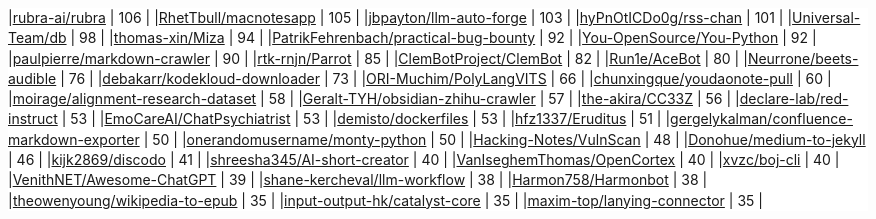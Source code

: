 |[rubra-ai/rubra](https://github.com/rubra-ai/rubra) | 106 |
|[RhetTbull/macnotesapp](https://github.com/RhetTbull/macnotesapp) | 105 |
|[jbpayton/llm-auto-forge](https://github.com/jbpayton/llm-auto-forge) | 103 |
|[hyPnOtICDo0g/rss-chan](https://github.com/hyPnOtICDo0g/rss-chan) | 101 |
|[Universal-Team/db](https://github.com/Universal-Team/db) | 98 |
|[thomas-xin/Miza](https://github.com/thomas-xin/Miza) | 94 |
|[PatrikFehrenbach/practical-bug-bounty](https://github.com/PatrikFehrenbach/practical-bug-bounty) | 92 |
|[You-OpenSource/You-Python](https://github.com/You-OpenSource/You-Python) | 92 |
|[paulpierre/markdown-crawler](https://github.com/paulpierre/markdown-crawler) | 90 |
|[rtk-rnjn/Parrot](https://github.com/rtk-rnjn/Parrot) | 85 |
|[ClemBotProject/ClemBot](https://github.com/ClemBotProject/ClemBot) | 82 |
|[Run1e/AceBot](https://github.com/Run1e/AceBot) | 80 |
|[Neurrone/beets-audible](https://github.com/Neurrone/beets-audible) | 76 |
|[debakarr/kodekloud-downloader](https://github.com/debakarr/kodekloud-downloader) | 73 |
|[ORI-Muchim/PolyLangVITS](https://github.com/ORI-Muchim/PolyLangVITS) | 66 |
|[chunxingque/youdaonote-pull](https://github.com/chunxingque/youdaonote-pull) | 60 |
|[moirage/alignment-research-dataset](https://github.com/moirage/alignment-research-dataset) | 58 |
|[Geralt-TYH/obsidian-zhihu-crawler](https://github.com/Geralt-TYH/obsidian-zhihu-crawler) | 57 |
|[the-akira/CC33Z](https://github.com/the-akira/CC33Z) | 56 |
|[declare-lab/red-instruct](https://github.com/declare-lab/red-instruct) | 53 |
|[EmoCareAI/ChatPsychiatrist](https://github.com/EmoCareAI/ChatPsychiatrist) | 53 |
|[demisto/dockerfiles](https://github.com/demisto/dockerfiles) | 53 |
|[hfz1337/Eruditus](https://github.com/hfz1337/Eruditus) | 51 |
|[gergelykalman/confluence-markdown-exporter](https://github.com/gergelykalman/confluence-markdown-exporter) | 50 |
|[onerandomusername/monty-python](https://github.com/onerandomusername/monty-python) | 50 |
|[Hacking-Notes/VulnScan](https://github.com/Hacking-Notes/VulnScan) | 48 |
|[Donohue/medium-to-jekyll](https://github.com/Donohue/medium-to-jekyll) | 46 |
|[kijk2869/discodo](https://github.com/kijk2869/discodo) | 41 |
|[shreesha345/AI-short-creator](https://github.com/shreesha345/AI-short-creator) | 40 |
|[VanIseghemThomas/OpenCortex](https://github.com/VanIseghemThomas/OpenCortex) | 40 |
|[xvzc/boj-cli](https://github.com/xvzc/boj-cli) | 40 |
|[VenithNET/Awesome-ChatGPT](https://github.com/VenithNET/Awesome-ChatGPT) | 39 |
|[shane-kercheval/llm-workflow](https://github.com/shane-kercheval/llm-workflow) | 38 |
|[Harmon758/Harmonbot](https://github.com/Harmon758/Harmonbot) | 38 |
|[theowenyoung/wikipedia-to-epub](https://github.com/theowenyoung/wikipedia-to-epub) | 35 |
|[input-output-hk/catalyst-core](https://github.com/input-output-hk/catalyst-core) | 35 |
|[maxim-top/lanying-connector](https://github.com/maxim-top/lanying-connector) | 35 |
